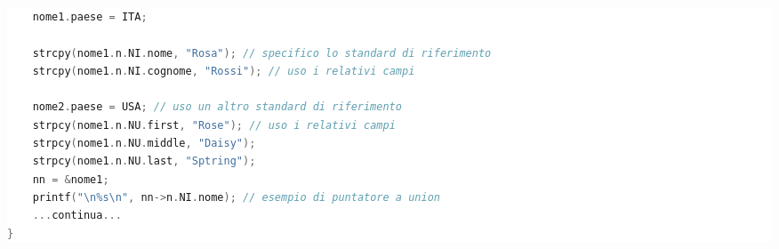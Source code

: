 ```c
	nome1.paese = ITA;

	strcpy(nome1.n.NI.nome, "Rosa"); // specifico lo standard di riferimento
	strcpy(nome1.n.NI.cognome, "Rossi"); // uso i relativi campi

	nome2.paese = USA; // uso un altro standard di riferimento
	strpcy(nome1.n.NU.first, "Rose"); // uso i relativi campi
	strpcy(nome1.n.NU.middle, "Daisy");
	strpcy(nome1.n.NU.last, "Sptring");
	nn = &nome1;
	printf("\n%s\n", nn->n.NI.nome); // esempio di puntatore a union
	...continua...
}
```
